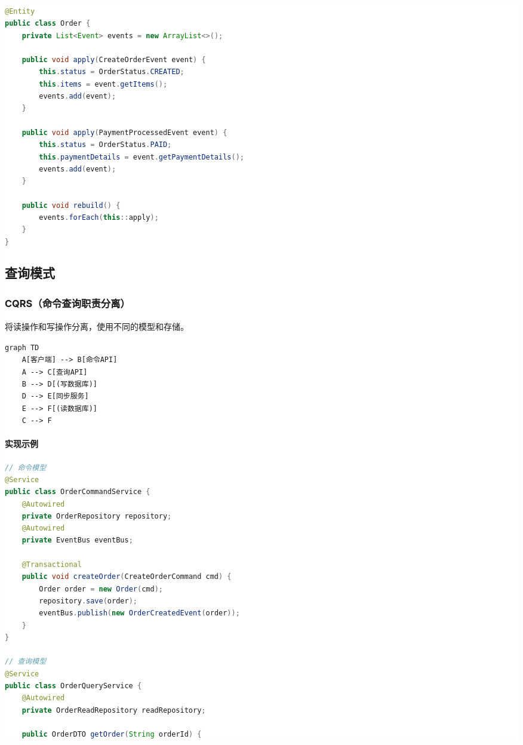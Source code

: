 ```java
@Entity
public class Order {
    private List<Event> events = new ArrayList<>();
    
    public void apply(CreateOrderEvent event) {
        this.status = OrderStatus.CREATED;
        this.items = event.getItems();
        events.add(event);
    }
    
    public void apply(PaymentProcessedEvent event) {
        this.status = OrderStatus.PAID;
        this.paymentDetails = event.getPaymentDetails();
        events.add(event);
    }
    
    public void rebuild() {
        events.forEach(this::apply);
    }
}
```

## 查询模式

### CQRS（命令查询职责分离）

将读操作和写操作分离，使用不同的模型和存储。

```mermaid
graph TD
    A[客户端] --> B[命令API]
    A --> C[查询API]
    B --> D[(写数据库)]
    D --> E[同步服务]
    E --> F[(读数据库)]
    C --> F
```

#### 实现示例

```java
// 命令模型
@Service
public class OrderCommandService {
    @Autowired
    private OrderRepository repository;
    @Autowired
    private EventBus eventBus;
    
    @Transactional
    public void createOrder(CreateOrderCommand cmd) {
        Order order = new Order(cmd);
        repository.save(order);
        eventBus.publish(new OrderCreatedEvent(order));
    }
}

// 查询模型
@Service
public class OrderQueryService {
    @Autowired
    private OrderReadRepository readRepository;
    
    public OrderDTO getOrder(String orderId) {
```